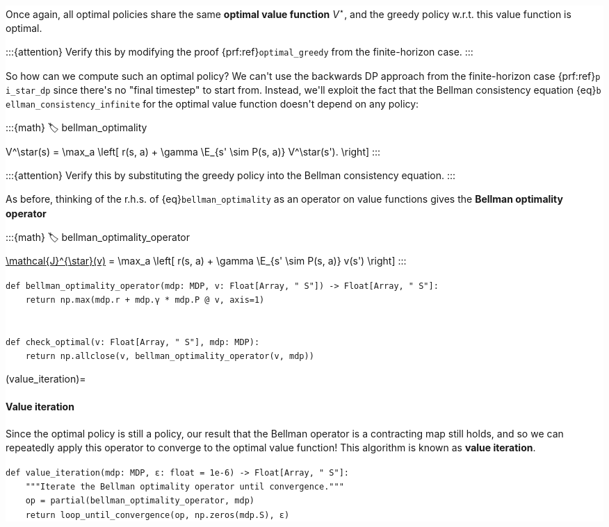 Once again, all optimal policies share the same **optimal value function** $V^\star$, and the greedy policy w.r.t. this value function
is optimal.

:::{attention}
Verify this by modifying the proof {prf:ref}`optimal_greedy` from the finite-horizon case.
:::

So how can we compute such an optimal policy? We can't use the backwards
DP approach from the finite-horizon case {prf:ref}`pi_star_dp` since there's no "final timestep" to start
from. Instead, we'll exploit the fact that the Bellman consistency
equation {eq}`bellman_consistency_infinite` for the optimal value
function doesn't depend on any policy:

:::{math}
:label: bellman_optimality

V^\star(s) = \max_a \left[ r(s, a) + \gamma \E_{s' \sim P(s, a)} V^\star(s'). \right]
:::

:::{attention}
Verify this by substituting the greedy policy into the
Bellman consistency equation.
:::

As before, thinking of the r.h.s. of {eq}`bellman_optimality` as an operator on value functions
gives the **Bellman optimality operator**

:::{math}
:label: bellman_optimality_operator

[\mathcal{J}^{\star}(v)](s) = \max_a \left[ r(s, a) + \gamma \E_{s' \sim P(s, a)} v(s') \right]
:::

```{code-cell}
def bellman_optimality_operator(mdp: MDP, v: Float[Array, " S"]) -> Float[Array, " S"]:
    return np.max(mdp.r + mdp.γ * mdp.P @ v, axis=1)


def check_optimal(v: Float[Array, " S"], mdp: MDP):
    return np.allclose(v, bellman_optimality_operator(v, mdp))
```

(value_iteration)=
#### Value iteration

Since the optimal policy is still a policy, our result that the Bellman
operator is a contracting map still holds, and so we can repeatedly
apply this operator to converge to the optimal value function! This
algorithm is known as **value iteration**.

```{code-cell}
def value_iteration(mdp: MDP, ε: float = 1e-6) -> Float[Array, " S"]:
    """Iterate the Bellman optimality operator until convergence."""
    op = partial(bellman_optimality_operator, mdp)
    return loop_until_convergence(op, np.zeros(mdp.S), ε)
```
